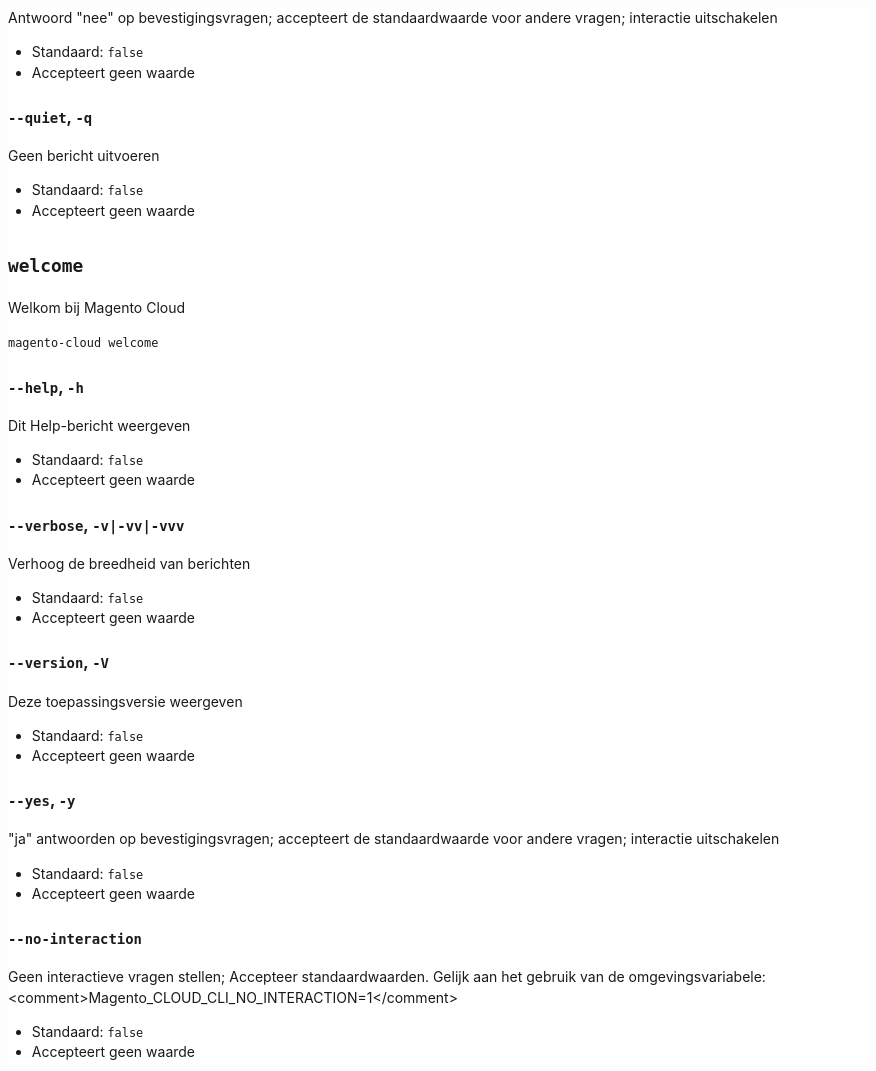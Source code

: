 Antwoord &quot;nee&quot; op bevestigingsvragen; accepteert de standaardwaarde voor andere vragen; interactie uitschakelen

- Standaard: `false`
- Accepteert geen waarde

### `--quiet`, `-q`

Geen bericht uitvoeren

- Standaard: `false`
- Accepteert geen waarde


## `welcome`

Welkom bij Magento Cloud

```bash
magento-cloud welcome
```

### `--help`, `-h`

Dit Help-bericht weergeven

- Standaard: `false`
- Accepteert geen waarde

### `--verbose`, `-v|-vv|-vvv`

Verhoog de breedheid van berichten

- Standaard: `false`
- Accepteert geen waarde

### `--version`, `-V`

Deze toepassingsversie weergeven

- Standaard: `false`
- Accepteert geen waarde

### `--yes`, `-y`

&quot;ja&quot; antwoorden op bevestigingsvragen; accepteert de standaardwaarde voor andere vragen; interactie uitschakelen

- Standaard: `false`
- Accepteert geen waarde

### `--no-interaction`

Geen interactieve vragen stellen; Accepteer standaardwaarden. Gelijk aan het gebruik van de omgevingsvariabele: &lt;comment>Magento_CLOUD_CLI_NO_INTERACTION=1&lt;/comment>

- Standaard: `false`
- Accepteert geen waarde

